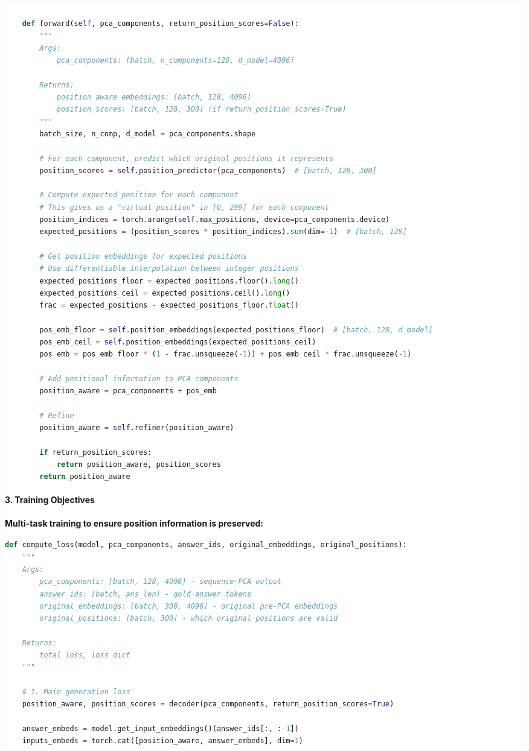 ```python

    def forward(self, pca_components, return_position_scores=False):
        """
        Args:
            pca_components: [batch, n_components=128, d_model=4096]

        Returns:
            position_aware_embeddings: [batch, 128, 4096]
            position_scores: [batch, 128, 300] (if return_position_scores=True)
        """
        batch_size, n_comp, d_model = pca_components.shape

        # For each component, predict which original positions it represents
        position_scores = self.position_predictor(pca_components)  # [batch, 128, 300]

        # Compute expected position for each component
        # This gives us a "virtual position" in [0, 299] for each component
        position_indices = torch.arange(self.max_positions, device=pca_components.device)
        expected_positions = (position_scores * position_indices).sum(dim=-1)  # [batch, 128]

        # Get position embeddings for expected positions
        # Use differentiable interpolation between integer positions
        expected_positions_floor = expected_positions.floor().long()
        expected_positions_ceil = expected_positions.ceil().long()
        frac = expected_positions - expected_positions_floor.float()

        pos_emb_floor = self.position_embeddings(expected_positions_floor)  # [batch, 128, d_model]
        pos_emb_ceil = self.position_embeddings(expected_positions_ceil)
        pos_emb = pos_emb_floor * (1 - frac.unsqueeze(-1)) + pos_emb_ceil * frac.unsqueeze(-1)

        # Add positional information to PCA components
        position_aware = pca_components + pos_emb

        # Refine
        position_aware = self.refiner(position_aware)

        if return_position_scores:
            return position_aware, position_scores
        return position_aware
```

#### 3. Training Objectives

**Multi-task training to ensure position information is preserved:**

```python
def compute_loss(model, pca_components, answer_ids, original_embeddings, original_positions):
    """
    Args:
        pca_components: [batch, 128, 4096] - sequence-PCA output
        answer_ids: [batch, ans_len] - gold answer tokens
        original_embeddings: [batch, 300, 4096] - original pre-PCA embeddings
        original_positions: [batch, 300] - which original positions are valid

    Returns:
        total_loss, loss_dict
    """

    # 1. Main generation loss
    position_aware, position_scores = decoder(pca_components, return_position_scores=True)

    answer_embeds = model.get_input_embeddings()(answer_ids[:, :-1])
    inputs_embeds = torch.cat([position_aware, answer_embeds], dim=1)

```